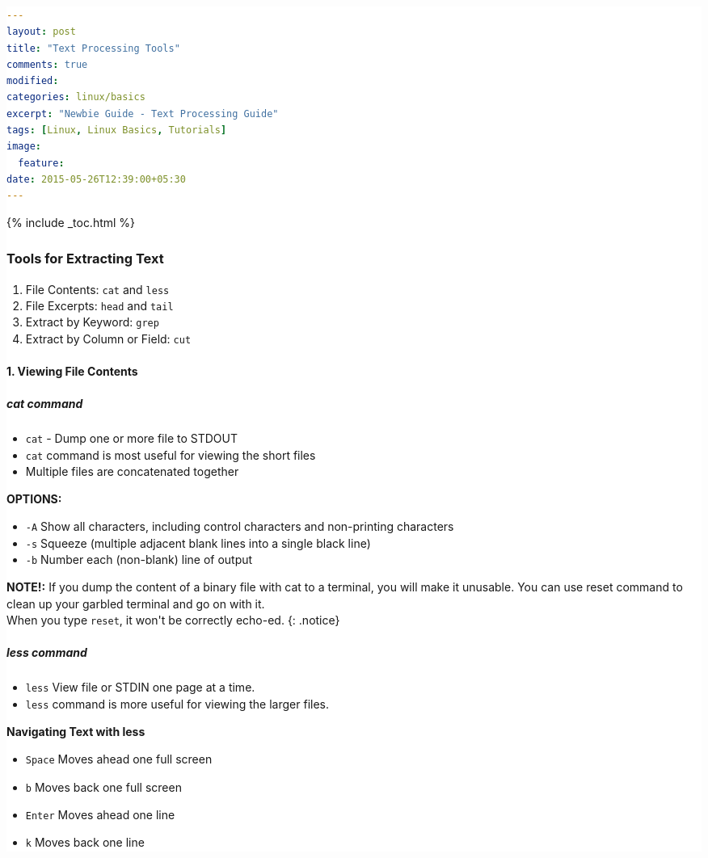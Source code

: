 ```yaml
---
layout: post
title: "Text Processing Tools"
comments: true
modified:
categories: linux/basics
excerpt: "Newbie Guide - Text Processing Guide"
tags: [Linux, Linux Basics, Tutorials]
image:
  feature:
date: 2015-05-26T12:39:00+05:30
---
```


{% include _toc.html %}

### Tools for Extracting Text

1. File Contents:  `cat` and `less`
2. File Excerpts:  `head` and `tail`
3. Extract by Keyword:  `grep`
4. Extract by Column or Field: `cut`

#### 1. Viewing File Contents

##### cat command
* `cat` - Dump one or more file to STDOUT
* `cat` command is most useful for viewing the short files
* Multiple files are concatenated together

**OPTIONS:**

* `-A`	Show all characters, including control characters and non-printing characters
* `-s`	Squeeze (multiple adjacent blank lines into a single black line)
* `-b`	Number each (non-blank) line of output


**NOTE!:**
If you dump the content of a binary file with cat to a terminal, you will make it unusable.
You can use reset command to clean up your garbled terminal and go on with it.<br>
When you type `reset`, it won't be correctly echo-ed.
{: .notice}

##### less command

* `less`	View file or STDIN one page at a time.
* `less` command is more useful for viewing the larger files.

**Navigating Text with less**
* `Space`	Moves ahead one full screen
* `b`	Moves back one full screen

* `Enter`	Moves ahead one line
* `k`	Moves back one line
